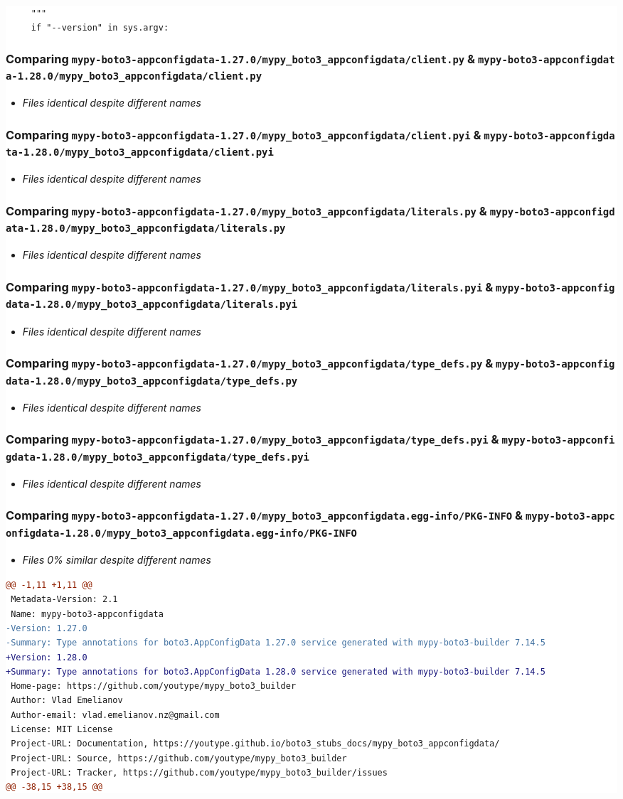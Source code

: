 ```diff
     """
     if "--version" in sys.argv:
```

### Comparing `mypy-boto3-appconfigdata-1.27.0/mypy_boto3_appconfigdata/client.py` & `mypy-boto3-appconfigdata-1.28.0/mypy_boto3_appconfigdata/client.py`

 * *Files identical despite different names*

### Comparing `mypy-boto3-appconfigdata-1.27.0/mypy_boto3_appconfigdata/client.pyi` & `mypy-boto3-appconfigdata-1.28.0/mypy_boto3_appconfigdata/client.pyi`

 * *Files identical despite different names*

### Comparing `mypy-boto3-appconfigdata-1.27.0/mypy_boto3_appconfigdata/literals.py` & `mypy-boto3-appconfigdata-1.28.0/mypy_boto3_appconfigdata/literals.py`

 * *Files identical despite different names*

### Comparing `mypy-boto3-appconfigdata-1.27.0/mypy_boto3_appconfigdata/literals.pyi` & `mypy-boto3-appconfigdata-1.28.0/mypy_boto3_appconfigdata/literals.pyi`

 * *Files identical despite different names*

### Comparing `mypy-boto3-appconfigdata-1.27.0/mypy_boto3_appconfigdata/type_defs.py` & `mypy-boto3-appconfigdata-1.28.0/mypy_boto3_appconfigdata/type_defs.py`

 * *Files identical despite different names*

### Comparing `mypy-boto3-appconfigdata-1.27.0/mypy_boto3_appconfigdata/type_defs.pyi` & `mypy-boto3-appconfigdata-1.28.0/mypy_boto3_appconfigdata/type_defs.pyi`

 * *Files identical despite different names*

### Comparing `mypy-boto3-appconfigdata-1.27.0/mypy_boto3_appconfigdata.egg-info/PKG-INFO` & `mypy-boto3-appconfigdata-1.28.0/mypy_boto3_appconfigdata.egg-info/PKG-INFO`

 * *Files 0% similar despite different names*

```diff
@@ -1,11 +1,11 @@
 Metadata-Version: 2.1
 Name: mypy-boto3-appconfigdata
-Version: 1.27.0
-Summary: Type annotations for boto3.AppConfigData 1.27.0 service generated with mypy-boto3-builder 7.14.5
+Version: 1.28.0
+Summary: Type annotations for boto3.AppConfigData 1.28.0 service generated with mypy-boto3-builder 7.14.5
 Home-page: https://github.com/youtype/mypy_boto3_builder
 Author: Vlad Emelianov
 Author-email: vlad.emelianov.nz@gmail.com
 License: MIT License
 Project-URL: Documentation, https://youtype.github.io/boto3_stubs_docs/mypy_boto3_appconfigdata/
 Project-URL: Source, https://github.com/youtype/mypy_boto3_builder
 Project-URL: Tracker, https://github.com/youtype/mypy_boto3_builder/issues
@@ -38,15 +38,15 @@
```